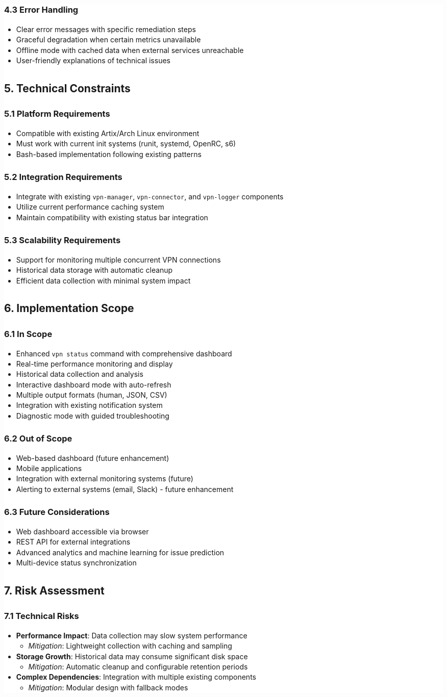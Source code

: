 ### 4.3 Error Handling
- Clear error messages with specific remediation steps
- Graceful degradation when certain metrics unavailable
- Offline mode with cached data when external services unreachable
- User-friendly explanations of technical issues

## 5. Technical Constraints
### 5.1 Platform Requirements
- Compatible with existing Artix/Arch Linux environment
- Must work with current init systems (runit, systemd, OpenRC, s6)
- Bash-based implementation following existing patterns

### 5.2 Integration Requirements
- Integrate with existing `vpn-manager`, `vpn-connector`, and `vpn-logger` components
- Utilize current performance caching system
- Maintain compatibility with existing status bar integration

### 5.3 Scalability Requirements
- Support for monitoring multiple concurrent VPN connections
- Historical data storage with automatic cleanup
- Efficient data collection with minimal system impact

## 6. Implementation Scope
### 6.1 In Scope
- Enhanced `vpn status` command with comprehensive dashboard
- Real-time performance monitoring and display
- Historical data collection and analysis
- Interactive dashboard mode with auto-refresh
- Multiple output formats (human, JSON, CSV)
- Integration with existing notification system
- Diagnostic mode with guided troubleshooting

### 6.2 Out of Scope
- Web-based dashboard (future enhancement)
- Mobile applications
- Integration with external monitoring systems (future)
- Alerting to external systems (email, Slack) - future enhancement

### 6.3 Future Considerations
- Web dashboard accessible via browser
- REST API for external integrations
- Advanced analytics and machine learning for issue prediction
- Multi-device status synchronization

## 7. Risk Assessment
### 7.1 Technical Risks
- **Performance Impact**: Data collection may slow system performance
  - *Mitigation*: Lightweight collection with caching and sampling
- **Storage Growth**: Historical data may consume significant disk space
  - *Mitigation*: Automatic cleanup and configurable retention periods
- **Complex Dependencies**: Integration with multiple existing components
  - *Mitigation*: Modular design with fallback modes
